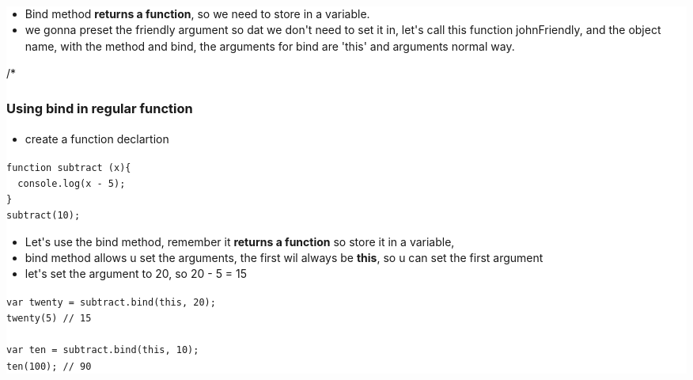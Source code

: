 - Bind method **returns a function**, so we need to store in a variable.
- we gonna preset the friendly argument so dat we don't need to set it in, let's call this function johnFriendly, and the object name, with the method and bind, the arguments for bind are 'this' and arguments normal way.

/*
### Using bind in regular function
- create a function declartion
```
function subtract (x){
  console.log(x - 5);
}
subtract(10);

```
- Let's use the bind method, remember it **returns a function** so store it in a variable, 
- bind method allows u set the arguments, the first wil always be **this**, so u can set the first argument
- let's set the argument to 20, so 20 - 5 = 15
```
var twenty = subtract.bind(this, 20);
twenty(5) // 15

var ten = subtract.bind(this, 10);
ten(100); // 90

```




















































